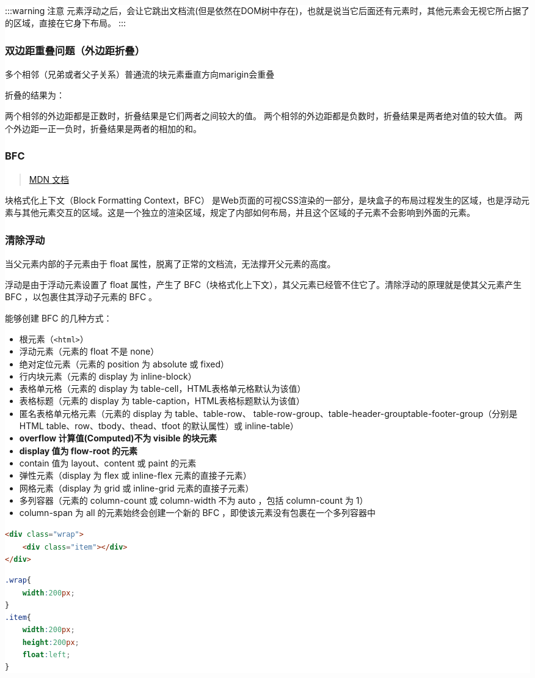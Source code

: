 :::warning 注意
元素浮动之后，会让它跳出文档流(但是依然在DOM树中存在)，也就是说当它后面还有元素时，其他元素会无视它所占据了的区域，直接在它身下布局。
:::

### 双边距重叠问题（外边距折叠）
多个相邻（兄弟或者父子关系）普通流的块元素垂直方向marigin会重叠

折叠的结果为：

两个相邻的外边距都是正数时，折叠结果是它们两者之间较大的值。
两个相邻的外边距都是负数时，折叠结果是两者绝对值的较大值。
两个外边距一正一负时，折叠结果是两者的相加的和。 

### BFC
> [MDN 文档](https://developer.mozilla.org/zh-cn/docs/Web/Guide/CSS/Block_formatting_context)

块格式化上下文（Block Formatting Context，BFC） 是Web页面的可视CSS渲染的一部分，是块盒子的布局过程发生的区域，也是浮动元素与其他元素交互的区域。这是一个独立的渲染区域，规定了内部如何布局，并且这个区域的子元素不会影响到外面的元素。

### 清除浮动
当父元素内部的子元素由于 float 属性，脱离了正常的文档流，无法撑开父元素的高度。

浮动是由于浮动元素设置了 float 属性，产生了 BFC（块格式化上下文），其父元素已经管不住它了。清除浮动的原理就是使其父元素产生 BFC ，以包裹住其浮动子元素的 BFC 。

能够创建 BFC 的几种方式：

- 根元素（`<html>`）
- 浮动元素（元素的 float 不是 none）
- 绝对定位元素（元素的 position 为 absolute 或 fixed）
- 行内块元素（元素的 display 为 inline-block）
- 表格单元格（元素的 display 为 table-cell，HTML表格单元格默认为该值）
- 表格标题（元素的 display 为 table-caption，HTML表格标题默认为该值）
- 匿名表格单元格元素（元素的 display 为 table、table-row、 table-row-group、table-header-grouptable-footer-group（分别是HTML table、row、tbody、thead、tfoot 的默认属性）或 inline-table）
- **overflow 计算值(Computed)不为 visible 的块元素**
- **display 值为 flow-root 的元素**
- contain 值为 layout、content 或 paint 的元素
- 弹性元素（display 为 flex 或 inline-flex 元素的直接子元素）
- 网格元素（display 为 grid 或 inline-grid 元素的直接子元素）
- 多列容器（元素的 column-count 或 column-width 不为 auto ，包括 column-count 为 1）
- column-span 为 all 的元素始终会创建一个新的 BFC ，即使该元素没有包裹在一个多列容器中

```html
<div class="wrap">
    <div class="item"></div>
</div>
```

```css
.wrap{
    width:200px;
}
.item{
    width:200px;
    height:200px;
    float:left;
}
```
